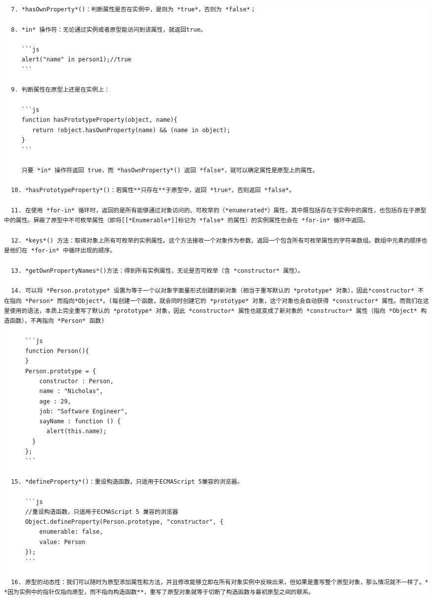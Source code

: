       7. *hasOwnProperty*()：判断属性是否在实例中，是则为 *true*，否则为 *false*；
      
      8. *in* 操作符：无论通过实例或者原型能访问到该属性，就返回true。
      
         ```js
         alert("name" in person1);//true
         ```
      
      9. 判断属性在原型上还是在实例上：
      
         ```js
         function hasPrototypeProperty(object, name){
         	return !object.hasOwnProperty(name) && (name in object);
         }
         ```
      
         只要 *in* 操作符返回 true，而 *hasOwnProperty*() 返回 *false*，就可以确定属性是原型上的属性。
      
      10. *hasPrototypeProperty*()：若属性**只存在**于原型中，返回 *true*，否则返回 *false*。
      
      11. 在使用 *for-in* 循环时，返回的是所有能够通过对象访问的、可枚举的（*enumerated*）属性，其中既包括存在于实例中的属性，也包括存在于原型中的属性。屏蔽了原型中不可枚举属性（即将[[*Enumerable*]]标记为 *false* 的属性）的实例属性也会在 *for-in* 循环中返回。
      
      12. *keys*() 方法：取得对象上所有可枚举的实例属性。这个方法接收一个对象作为参数，返回一个包含所有可枚举属性的字符串数组。数组中元素的顺序也是他们在 *for-in* 中循环出现的顺序。
      
      13. *getOwnPropertyNames*()方法：得到所有实例属性，无论是否可枚举（含 *constructor* 属性）。
      
      14. 可以将 *Person.prototype* 设置为等于一个以对象字面量形式创建的新对象（相当于重写默认的 *prototype* 对象），因此*constructor* 不在指向 *Person* 而指向*Object*。(每创建一个函数，就会同时创建它的 *prototype* 对象，这个对象也会自动获得 *constructor* 属性。而我们在这里使用的语法，本质上完全重写了默认的 *prototype* 对象，因此 *constructor* 属性也就变成了新对象的 *constructor* 属性（指向 *Object* 构造函数），不再指向 *Person* 函数)
      
          ```js
          function Person(){
          }
          Person.prototype = {
              constructor : Person,
              name : "Nicholas",
              age : 29,
              job: "Software Engineer",
              sayName : function () {
              	alert(this.name);
          	}
          };
          ```
      
      15. *defineProperty*()：重设构造函数，只适用于ECMAScript 5兼容的浏览器。
      
          ```js
          //重设构造函数，只适用于ECMAScript 5 兼容的浏览器
          Object.defineProperty(Person.prototype, "constructor", {
              enumerable: false,
              value: Person
          });
          ```
      
      16. 原型的动态性：我们可以随时为原型添加属性和方法，并且修改能够立即在所有对象实例中反映出来，但如果是重写整个原型对象，那么情况就不一样了。**因为实例中的指针仅指向原型，而不指向构造函数**，重写了原型对象就等于切断了构造函数与最初原型之间的联系。
      